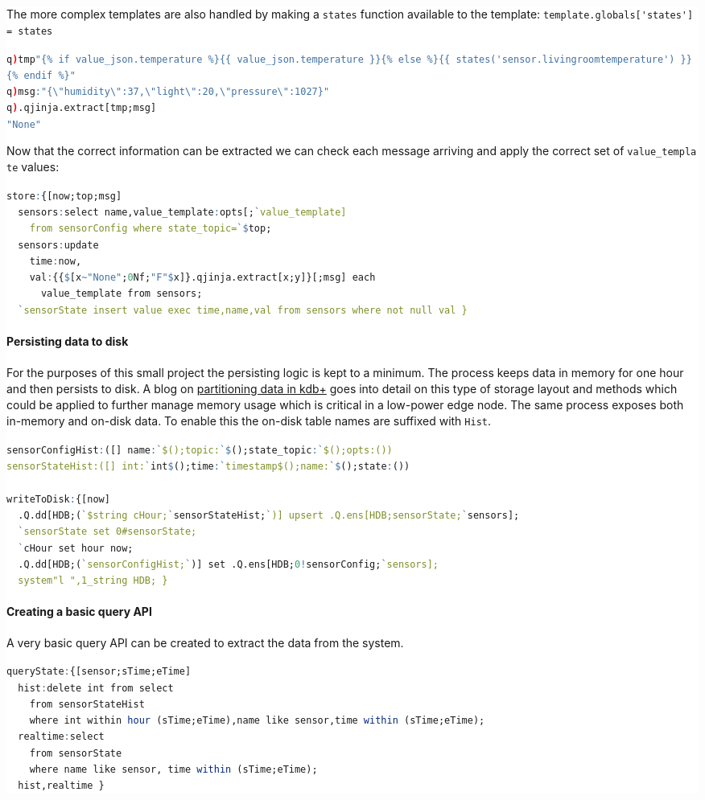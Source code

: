 The more complex templates are also handled by making a `states` function available to the template: `template.globals['states'] = states`

```q
q)tmp"{% if value_json.temperature %}{{ value_json.temperature }}{% else %}{{ states('sensor.livingroomtemperature') }}{% endif %}"
q)msg:"{\"humidity\":37,\"light\":20,\"pressure\":1027}"
q).qjinja.extract[tmp;msg]
"None"
```

Now that the correct information can be extracted we can check each message arriving and apply the correct set of `value_template` values:

```q
store:{[now;top;msg]
  sensors:select name,value_template:opts[;`value_template] 
    from sensorConfig where state_topic=`$top;
  sensors:update 
    time:now,
    val:{{$[x~"None";0Nf;"F"$x]}.qjinja.extract[x;y]}[;msg] each 
      value_template from sensors;
  `sensorState insert value exec time,name,val from sensors where not null val }
```


#### Persisting data to disk

For the purposes of this small project the persisting logic is kept to a minimum. The process keeps data in memory for one hour and then persists to disk.
A blog on [partitioning data in kdb+](https://kx.com/blog/partitioning-data-in-kdb/) goes into detail on this type of storage layout and methods which could be applied to further manage memory usage which is critical in a low-power edge node.
The same process exposes both in-memory and on-disk data. To enable this the on-disk table names are suffixed with `Hist`.

```q
sensorConfigHist:([] name:`$();topic:`$();state_topic:`$();opts:())
sensorStateHist:([] int:`int$();time:`timestamp$();name:`$();state:())

writeToDisk:{[now]
  .Q.dd[HDB;(`$string cHour;`sensorStateHist;`)] upsert .Q.ens[HDB;sensorState;`sensors];
  `sensorState set 0#sensorState;
  `cHour set hour now;
  .Q.dd[HDB;(`sensorConfigHist;`)] set .Q.ens[HDB;0!sensorConfig;`sensors];
  system"l ",1_string HDB; }
```


#### Creating a basic query API

A very basic query API can be created to extract the data from the system.

```q
queryState:{[sensor;sTime;eTime]
  hist:delete int from select 
    from sensorStateHist 
    where int within hour (sTime;eTime),name like sensor,time within (sTime;eTime);
  realtime:select 
    from sensorState 
    where name like sensor, time within (sTime;eTime);
  hist,realtime }
```

